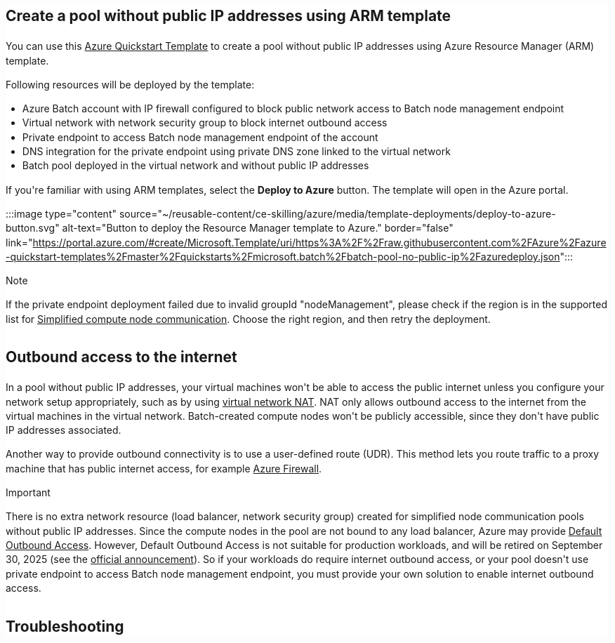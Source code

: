 ## Create a pool without public IP addresses using ARM template

You can use this [Azure Quickstart Template](https://github.com/Azure/azure-quickstart-templates/tree/master/quickstarts/microsoft.batch/batch-pool-no-public-ip) to create a pool without public IP addresses using Azure Resource Manager (ARM) template.

Following resources will be deployed by the template:

- Azure Batch account with IP firewall configured to block public network access to Batch node management endpoint
- Virtual network with network security group to block internet outbound access
- Private endpoint to access Batch node management endpoint of the account
- DNS integration for the private endpoint using private DNS zone linked to the virtual network
- Batch pool deployed in the virtual network and without public IP addresses

If you're familiar with using ARM templates, select the **Deploy to Azure** button. The template will open in the Azure portal.

:::image type="content" source="~/reusable-content/ce-skilling/azure/media/template-deployments/deploy-to-azure-button.svg" alt-text="Button to deploy the Resource Manager template to Azure." border="false" link="https://portal.azure.com/#create/Microsoft.Template/uri/https%3A%2F%2Fraw.githubusercontent.com%2FAzure%2Fazure-quickstart-templates%2Fmaster%2Fquickstarts%2Fmicrosoft.batch%2Fbatch-pool-no-public-ip%2Fazuredeploy.json":::

> [!NOTE]
> If the private endpoint deployment failed due to invalid groupId "nodeManagement", please check if the region is in the supported list for [Simplified compute node communication](simplified-compute-node-communication.md). Choose the right region, and then retry the deployment.

## Outbound access to the internet

In a pool without public IP addresses, your virtual machines won't be able to access the public internet unless you configure your network setup appropriately, such as by using [virtual network NAT](../virtual-network/nat-gateway/nat-overview.md). NAT only allows outbound access to the internet from the virtual machines in the virtual network. Batch-created compute nodes won't be publicly accessible, since they don't have public IP addresses associated.

Another way to provide outbound connectivity is to use a user-defined route (UDR). This method lets you route traffic to a proxy machine that has public internet access, for example [Azure Firewall](../firewall/overview.md).

> [!IMPORTANT]
> There is no extra network resource (load balancer, network security group) created for simplified node communication pools without public IP addresses. Since the compute nodes in the pool are not bound to any load balancer, Azure may provide [Default Outbound Access](../virtual-network/ip-services/default-outbound-access.md). However, Default Outbound Access is not suitable for production workloads, and will be retired on September 30, 2025 (see the [official announcement](https://azure.microsoft.com/updates/default-outbound-access-for-vms-in-azure-will-be-retired-transition-to-a-new-method-of-internet-access/)). So if your workloads do require internet outbound access, or your pool doesn't use private endpoint to access Batch node management endpoint, you must provide your own solution to enable internet outbound access.

## Troubleshooting
